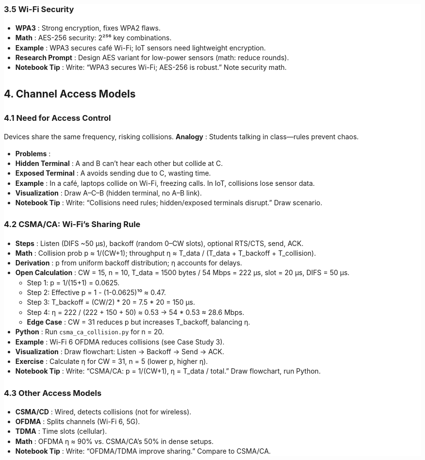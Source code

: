 ### 3.5 Wi-Fi Security

* **WPA3** : Strong encryption, fixes WPA2 flaws.
* **Math** : AES-256 security: 2²⁵⁶ key combinations.
* **Example** : WPA3 secures café Wi-Fi; IoT sensors need lightweight encryption.
* **Research Prompt** : Design AES variant for low-power sensors (math: reduce rounds).
* **Notebook Tip** : Write: “WPA3 secures Wi-Fi; AES-256 is robust.” Note security math.

## 4. Channel Access Models

### 4.1 Need for Access Control

Devices share the same frequency, risking collisions.  **Analogy** : Students talking in class—rules prevent chaos.

* **Problems** :
* **Hidden Terminal** : A and B can’t hear each other but collide at C.
* **Exposed Terminal** : A avoids sending due to C, wasting time.
* **Example** : In a café, laptops collide on Wi-Fi, freezing calls. In IoT, collisions lose sensor data.
* **Visualization** : Draw A–C–B (hidden terminal, no A–B link).
* **Notebook Tip** : Write: “Collisions need rules; hidden/exposed terminals disrupt.” Draw scenario.

### 4.2 CSMA/CA: Wi-Fi’s Sharing Rule

* **Steps** : Listen (DIFS ~50 μs), backoff (random 0–CW slots), optional RTS/CTS, send, ACK.
* **Math** : Collision prob p ≈ 1/(CW+1); throughput η ≈ T_data / (T_data + T_backoff + T_collision).
* **Derivation** : p from uniform backoff distribution; η accounts for delays.
* **Open Calculation** : CW = 15, n = 10, T_data = 1500 bytes / 54 Mbps = 222 μs, slot = 20 μs, DIFS = 50 μs.
  * Step 1: p = 1/(15+1) = 0.0625.
  * Step 2: Effective p = 1 - (1-0.0625)¹⁰ ≈ 0.47.
  * Step 3: T_backoff = (CW/2) * 20 = 7.5 * 20 = 150 μs.
  * Step 4: η = 222 / (222 + 150 + 50) ≈ 0.53 → 54 * 0.53 ≈ 28.6 Mbps.
  *  **Edge Case** : CW = 31 reduces p but increases T_backoff, balancing η.
* **Python** : Run `csma_ca_collision.py` for n = 20.
* **Example** : Wi-Fi 6 OFDMA reduces collisions (see Case Study 3).
* **Visualization** : Draw flowchart: Listen → Backoff → Send → ACK.
* **Exercise** : Calculate η for CW = 31, n = 5 (lower p, higher η).
* **Notebook Tip** : Write: “CSMA/CA: p = 1/(CW+1), η = T_data / total.” Draw flowchart, run Python.

### 4.3 Other Access Models

* **CSMA/CD** : Wired, detects collisions (not for wireless).
* **OFDMA** : Splits channels (Wi-Fi 6, 5G).
* **TDMA** : Time slots (cellular).
* **Math** : OFDMA η ≈ 90% vs. CSMA/CA’s 50% in dense setups.
* **Notebook Tip** : Write: “OFDMA/TDMA improve sharing.” Compare to CSMA/CA.
